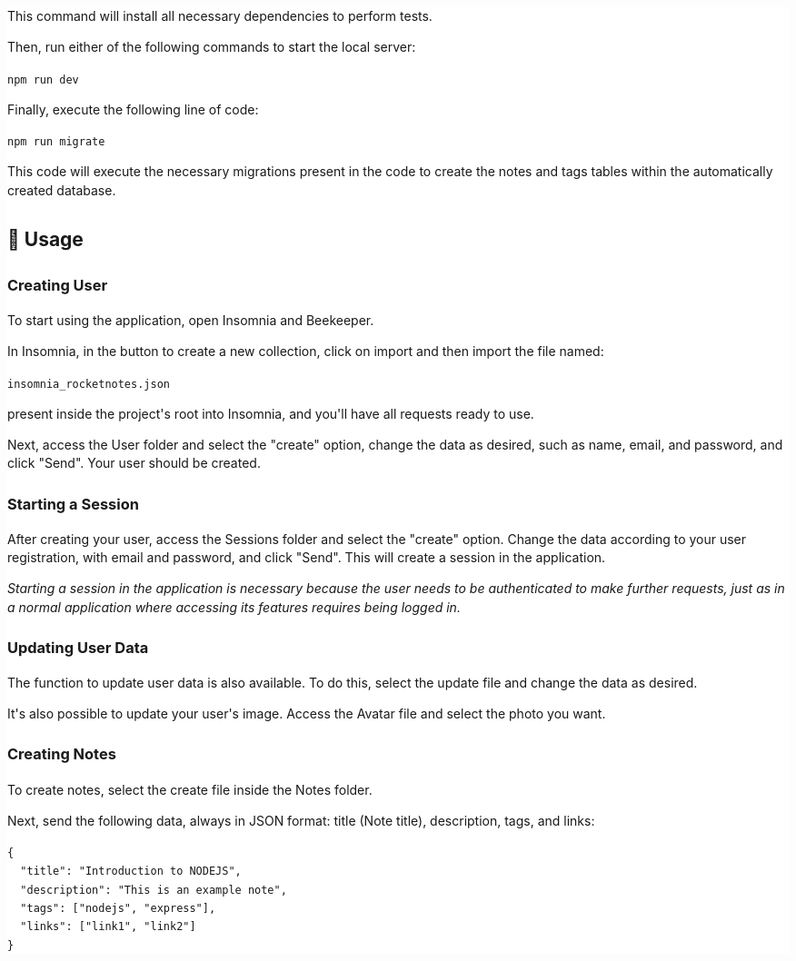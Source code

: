 This command will install all necessary dependencies to perform tests.

Then, run either of the following commands to start the local server:

```
npm run dev
```
Finally, execute the following line of code:
```
npm run migrate
```

This code will execute the necessary migrations present in the code to create the notes and tags tables within the automatically created database.

## 🎈 Usage <a name="usage_en"></a>

### Creating User
To start using the application, open Insomnia and Beekeeper.

In Insomnia, in the button to create a new collection, click on import and then import the file named:
```
insomnia_rocketnotes.json
```
present inside the project's root into Insomnia, and you'll have all requests ready to use.

Next, access the User folder and select the "create" option, change the data as desired, such as name, email, and password, and click "Send". Your user should be created.

### Starting a Session
After creating your user, access the Sessions folder and select the "create" option. Change the data according to your user registration, with email and password, and click "Send". This will create a session in the application.

*Starting a session in the application is necessary because the user needs to be authenticated to make further requests, just as in a normal application where accessing its features requires being logged in.*

### Updating User Data

The function to update user data is also available. To do this, select the update file and change the data as desired.

It's also possible to update your user's image. Access the Avatar file and select the photo you want.

### Creating Notes

To create notes, select the create file inside the Notes folder.

Next, send the following data, always in JSON format: title (Note title), description, tags, and links:
```
{
  "title": "Introduction to NODEJS",
  "description": "This is an example note",
  "tags": ["nodejs", "express"],
  "links": ["link1", "link2"]
}
```
